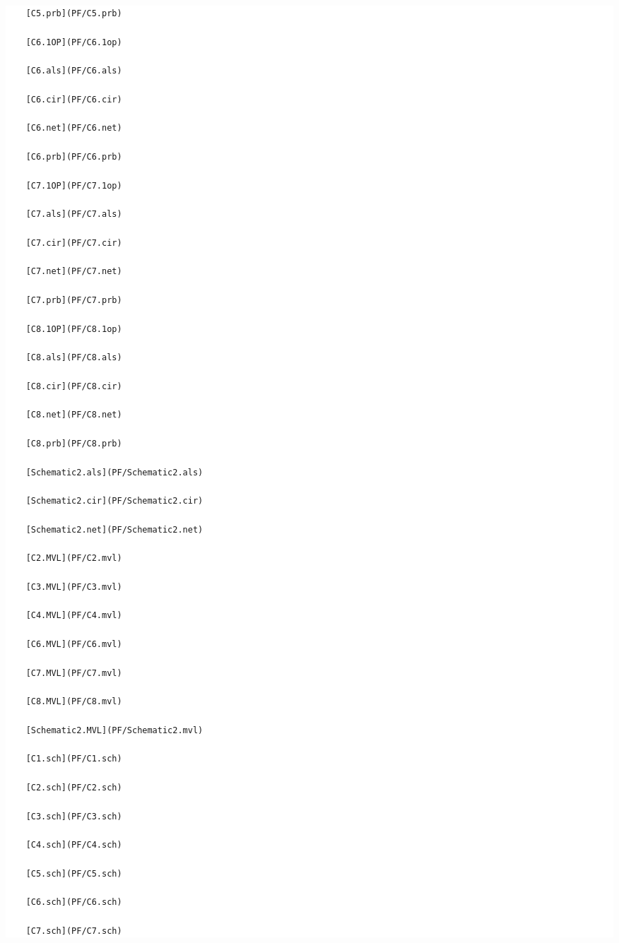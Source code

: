         [C5.prb](PF/C5.prb)

        [C6.1OP](PF/C6.1op)

        [C6.als](PF/C6.als)

        [C6.cir](PF/C6.cir)

        [C6.net](PF/C6.net)

        [C6.prb](PF/C6.prb)

        [C7.1OP](PF/C7.1op)

        [C7.als](PF/C7.als)

        [C7.cir](PF/C7.cir)

        [C7.net](PF/C7.net)

        [C7.prb](PF/C7.prb)

        [C8.1OP](PF/C8.1op)

        [C8.als](PF/C8.als)

        [C8.cir](PF/C8.cir)

        [C8.net](PF/C8.net)

        [C8.prb](PF/C8.prb)

        [Schematic2.als](PF/Schematic2.als)

        [Schematic2.cir](PF/Schematic2.cir)

        [Schematic2.net](PF/Schematic2.net)

        [C2.MVL](PF/C2.mvl)

        [C3.MVL](PF/C3.mvl)

        [C4.MVL](PF/C4.mvl)

        [C6.MVL](PF/C6.mvl)

        [C7.MVL](PF/C7.mvl)

        [C8.MVL](PF/C8.mvl)

        [Schematic2.MVL](PF/Schematic2.mvl)

        [C1.sch](PF/C1.sch)

        [C2.sch](PF/C2.sch)

        [C3.sch](PF/C3.sch)

        [C4.sch](PF/C4.sch)

        [C5.sch](PF/C5.sch)

        [C6.sch](PF/C6.sch)

        [C7.sch](PF/C7.sch)
